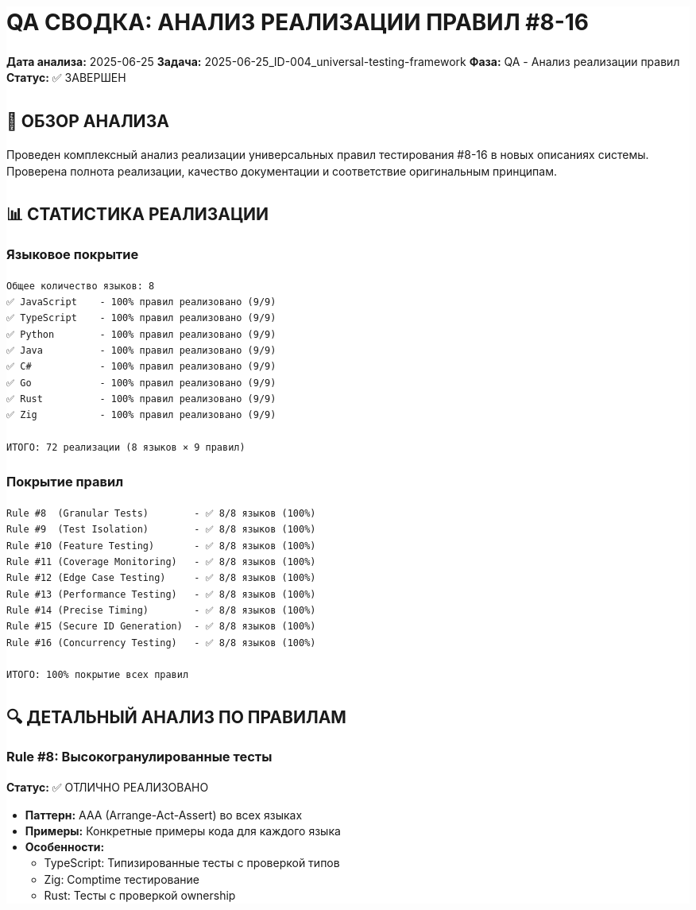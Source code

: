 # QA СВОДКА: АНАЛИЗ РЕАЛИЗАЦИИ ПРАВИЛ #8-16

**Дата анализа:** 2025-06-25
**Задача:** 2025-06-25_ID-004_universal-testing-framework
**Фаза:** QA - Анализ реализации правил
**Статус:** ✅ ЗАВЕРШЕН

## 🎯 ОБЗОР АНАЛИЗА

Проведен комплексный анализ реализации универсальных правил тестирования #8-16 в новых описаниях системы. Проверена полнота реализации, качество документации и соответствие оригинальным принципам.

## 📊 СТАТИСТИКА РЕАЛИЗАЦИИ

### Языковое покрытие
```
Общее количество языков: 8
✅ JavaScript    - 100% правил реализовано (9/9)
✅ TypeScript    - 100% правил реализовано (9/9)
✅ Python        - 100% правил реализовано (9/9)
✅ Java          - 100% правил реализовано (9/9)
✅ C#            - 100% правил реализовано (9/9)
✅ Go            - 100% правил реализовано (9/9)
✅ Rust          - 100% правил реализовано (9/9)
✅ Zig           - 100% правил реализовано (9/9)

ИТОГО: 72 реализации (8 языков × 9 правил)
```

### Покрытие правил
```
Rule #8  (Granular Tests)        - ✅ 8/8 языков (100%)
Rule #9  (Test Isolation)        - ✅ 8/8 языков (100%)
Rule #10 (Feature Testing)       - ✅ 8/8 языков (100%)
Rule #11 (Coverage Monitoring)   - ✅ 8/8 языков (100%)
Rule #12 (Edge Case Testing)     - ✅ 8/8 языков (100%)
Rule #13 (Performance Testing)   - ✅ 8/8 языков (100%)
Rule #14 (Precise Timing)        - ✅ 8/8 языков (100%)
Rule #15 (Secure ID Generation)  - ✅ 8/8 языков (100%)
Rule #16 (Concurrency Testing)   - ✅ 8/8 языков (100%)

ИТОГО: 100% покрытие всех правил
```

## 🔍 ДЕТАЛЬНЫЙ АНАЛИЗ ПО ПРАВИЛАМ

### Rule #8: Высокогранулированные тесты
**Статус:** ✅ ОТЛИЧНО РЕАЛИЗОВАНО
- **Паттерн:** AAA (Arrange-Act-Assert) во всех языках
- **Примеры:** Конкретные примеры кода для каждого языка
- **Особенности:**
  - TypeScript: Типизированные тесты с проверкой типов
  - Zig: Comptime тестирование
  - Rust: Тесты с проверкой ownership
